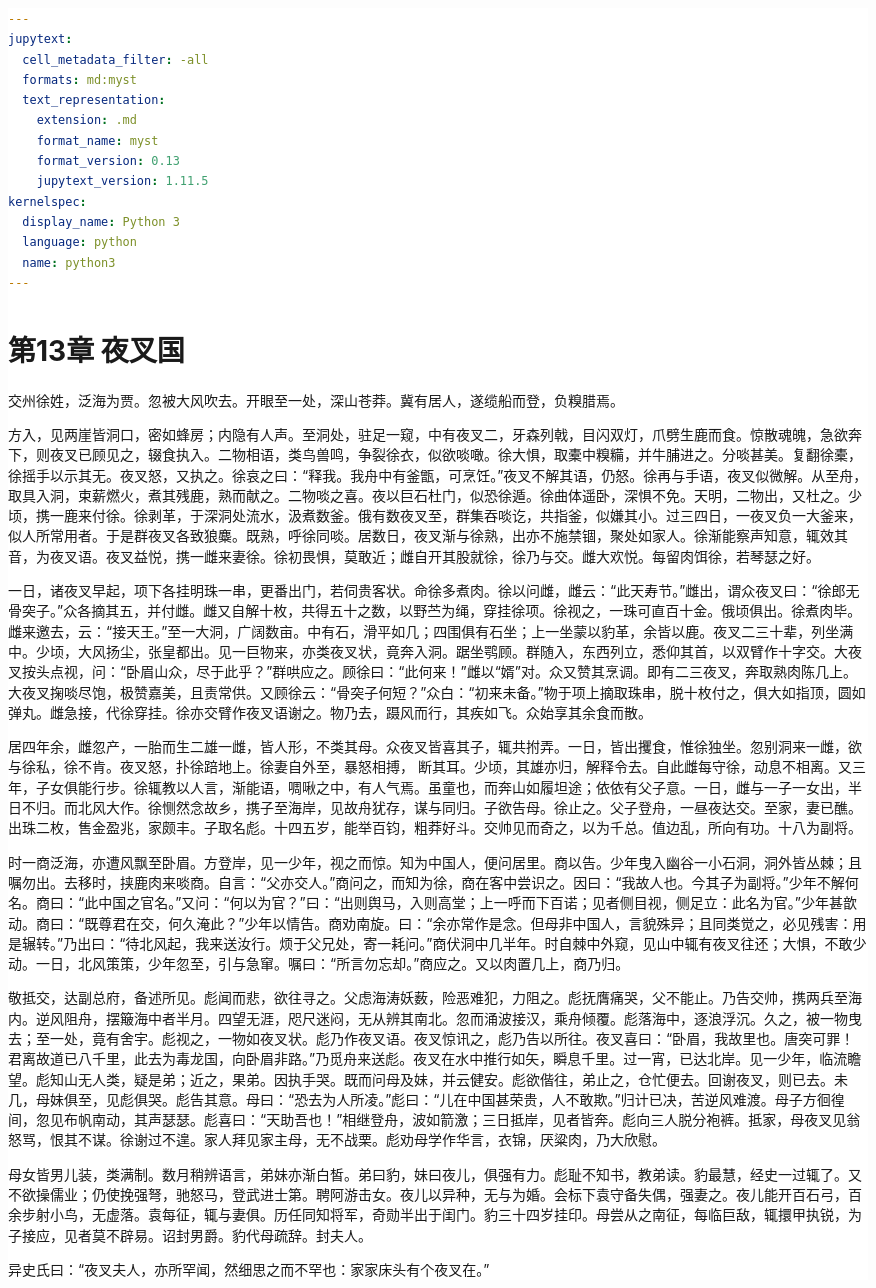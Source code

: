 ```yaml
---
jupytext:
  cell_metadata_filter: -all
  formats: md:myst
  text_representation:
    extension: .md
    format_name: myst
    format_version: 0.13
    jupytext_version: 1.11.5
kernelspec:
  display_name: Python 3
  language: python
  name: python3
---
```

# 第13章 夜叉国

交州徐姓，泛海为贾。忽被大风吹去。开眼至一处，深山苍莽。冀有居人，遂缆船而登，负糗腊焉。

方入，见两崖皆洞口，密如蜂房；内隐有人声。至洞处，驻足一窥，中有夜叉二，牙森列戟，目闪双灯，爪劈生鹿而食。惊散魂魄，急欲奔下，则夜叉已顾见之，辍食执入。二物相语，类鸟兽鸣，争裂徐衣，似欲啖噉。徐大惧，取橐中糗糒，并牛脯进之。分啖甚美。复翻徐橐，徐摇手以示其无。夜叉怒，又执之。徐哀之曰：“释我。我舟中有釜甑，可烹饪。”夜叉不解其语，仍怒。徐再与手语，夜叉似微解。从至舟，取具入洞，束薪燃火，煮其残鹿，熟而献之。二物啖之喜。夜以巨石杜门，似恐徐遁。徐曲体遥卧，深惧不免。天明，二物出，又杜之。少顷，携一鹿来付徐。徐剥革，于深洞处流水，汲煮数釜。俄有数夜叉至，群集吞啖讫，共指釜，似嫌其小。过三四日，一夜叉负一大釜来，似人所常用者。于是群夜叉各致狼麋。既熟，呼徐同啖。居数日，夜叉渐与徐熟，出亦不施禁锢，聚处如家人。徐渐能察声知意，辄效其音，为夜叉语。夜叉益悦，携一雌来妻徐。徐初畏惧，莫敢近；雌自开其股就徐，徐乃与交。雌大欢悦。每留肉饵徐，若琴瑟之好。

一日，诸夜叉早起，项下各挂明珠一串，更番出门，若伺贵客状。命徐多煮肉。徐以问雌，雌云：“此天寿节。”雌出，谓众夜叉曰：“徐郎无骨突子。”众各摘其五，并付雌。雌又自解十枚，共得五十之数，以野苎为绳，穿挂徐项。徐视之，一珠可直百十金。俄顷俱出。徐煮肉毕。雌来邀去，云：“接天王。”至一大洞，广阔数亩。中有石，滑平如几；四围俱有石坐；上一坐蒙以豹革，余皆以鹿。夜叉二三十辈，列坐满中。少顷，大风扬尘，张皇都出。见一巨物来，亦类夜叉状，竟奔入洞。踞坐鹗顾。群随入，东西列立，悉仰其首，以双臂作十字交。大夜叉按头点视，问：“卧眉山众，尽于此乎？”群哄应之。顾徐曰：“此何来！”雌以“婿”对。众又赞其烹调。即有二三夜叉，奔取熟肉陈几上。大夜叉掬啖尽饱，极赞嘉美，且责常供。又顾徐云：“骨突子何短？”众白：“初来未备。”物于项上摘取珠串，脱十枚付之，俱大如指顶，圆如弹丸。雌急接，代徐穿挂。徐亦交臂作夜叉语谢之。物乃去，蹑风而行，其疾如飞。众始享其余食而散。

居四年余，雌忽产，一胎而生二雄一雌，皆人形，不类其母。众夜叉皆喜其子，辄共拊弄。一日，皆出攫食，惟徐独坐。忽别洞来一雌，欲与徐私，徐不肯。夜叉怒，扑徐踣地上。徐妻自外至，暴怒相搏， 断其耳。少顷，其雄亦归，解释令去。自此雌每守徐，动息不相离。又三年，子女俱能行步。徐辄教以人言，渐能语，啁啾之中，有人气焉。虽童也，而奔山如履坦途；依依有父子意。一日，雌与一子一女出，半日不归。而北风大作。徐恻然念故乡，携子至海岸，见故舟犹存，谋与同归。子欲告母。徐止之。父子登舟，一昼夜达交。至家，妻已醮。出珠二枚，售金盈兆，家颇丰。子取名彪。十四五岁，能举百钧，粗莽好斗。交帅见而奇之，以为千总。值边乱，所向有功。十八为副将。

时一商泛海，亦遭风飘至卧眉。方登岸，见一少年，视之而惊。知为中国人，便问居里。商以告。少年曳入幽谷一小石洞，洞外皆丛棘；且嘱勿出。去移时，挟鹿肉来啖商。自言：“父亦交人。”商问之，而知为徐，商在客中尝识之。因曰：“我故人也。今其子为副将。”少年不解何名。商曰：“此中国之官名。”又问：“何以为官？”曰：“出则舆马，入则高堂；上一呼而下百诺；见者侧目视，侧足立：此名为官。”少年甚歆动。商曰：“既尊君在交，何久淹此？”少年以情告。商劝南旋。曰：“余亦常作是念。但母非中国人，言貌殊异；且同类觉之，必见残害：用是辗转。”乃出曰：“待北风起，我来送汝行。烦于父兄处，寄一耗问。”商伏洞中几半年。时自棘中外窥，见山中辄有夜叉往还；大惧，不敢少动。一日，北风策策，少年忽至，引与急窜。嘱曰：“所言勿忘却。”商应之。又以肉置几上，商乃归。

敬抵交，达副总府，备述所见。彪闻而悲，欲往寻之。父虑海涛妖薮，险恶难犯，力阻之。彪抚膺痛哭，父不能止。乃告交帅，携两兵至海内。逆风阻舟，摆簸海中者半月。四望无涯，咫尺迷闷，无从辨其南北。忽而涌波接汉，乘舟倾覆。彪落海中，逐浪浮沉。久之，被一物曳去；至一处，竟有舍宇。彪视之，一物如夜叉状。彪乃作夜叉语。夜叉惊讯之，彪乃告以所往。夜叉喜曰：“卧眉，我故里也。唐突可罪！君离故道已八千里，此去为毒龙国，向卧眉非路。”乃觅舟来送彪。夜叉在水中推行如矢，瞬息千里。过一宵，已达北岸。见一少年，临流瞻望。彪知山无人类，疑是弟；近之，果弟。因执手哭。既而问母及妹，并云健安。彪欲偕往，弟止之，仓忙便去。回谢夜叉，则已去。未几，母妹俱至，见彪俱哭。彪告其意。母曰：“恐去为人所凌。”彪曰：“儿在中国甚荣贵，人不敢欺。”归计已决，苦逆风难渡。母子方徊徨间，忽见布帆南动，其声瑟瑟。彪喜曰：“天助吾也！”相继登舟，波如箭激；三日抵岸，见者皆奔。彪向三人脱分袍裤。抵家，母夜叉见翁怒骂，恨其不谋。徐谢过不遑。家人拜见家主母，无不战栗。彪劝母学作华言，衣锦，厌粱肉，乃大欣慰。

母女皆男儿装，类满制。数月稍辨语言，弟妹亦渐白皙。弟曰豹，妹曰夜儿，俱强有力。彪耻不知书，教弟读。豹最慧，经史一过辄了。又不欲操儒业；仍使挽强弩，驰怒马，登武进士第。聘阿游击女。夜儿以异种，无与为婚。会标下袁守备失偶，强妻之。夜儿能开百石弓，百余步射小鸟，无虚落。袁每征，辄与妻俱。历任同知将军，奇勋半出于闺门。豹三十四岁挂印。母尝从之南征，每临巨敌，辄擐甲执锐，为子接应，见者莫不辟易。诏封男爵。豹代母疏辞。封夫人。

异史氏曰：“夜叉夫人，亦所罕闻，然细思之而不罕也：家家床头有个夜叉在。”
